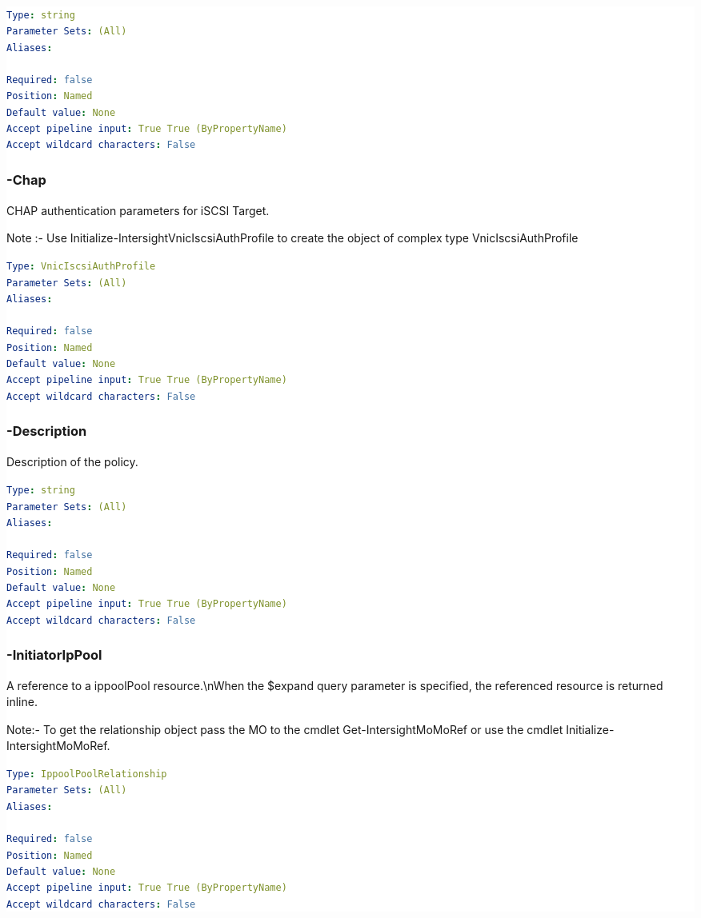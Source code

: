 ```yaml
Type: string
Parameter Sets: (All)
Aliases:

Required: false
Position: Named
Default value: None
Accept pipeline input: True True (ByPropertyName)
Accept wildcard characters: False
```

### -Chap
CHAP authentication parameters for iSCSI Target.

Note :- Use Initialize-IntersightVnicIscsiAuthProfile to create the object of complex type VnicIscsiAuthProfile

```yaml
Type: VnicIscsiAuthProfile
Parameter Sets: (All)
Aliases:

Required: false
Position: Named
Default value: None
Accept pipeline input: True True (ByPropertyName)
Accept wildcard characters: False
```

### -Description
Description of the policy.

```yaml
Type: string
Parameter Sets: (All)
Aliases:

Required: false
Position: Named
Default value: None
Accept pipeline input: True True (ByPropertyName)
Accept wildcard characters: False
```

### -InitiatorIpPool
A reference to a ippoolPool resource.\nWhen the $expand query parameter is specified, the referenced resource is returned inline.

 Note:- To get the relationship object pass the MO to the cmdlet Get-IntersightMoMoRef 
or use the cmdlet Initialize-IntersightMoMoRef.

```yaml
Type: IppoolPoolRelationship
Parameter Sets: (All)
Aliases:

Required: false
Position: Named
Default value: None
Accept pipeline input: True True (ByPropertyName)
Accept wildcard characters: False
```
